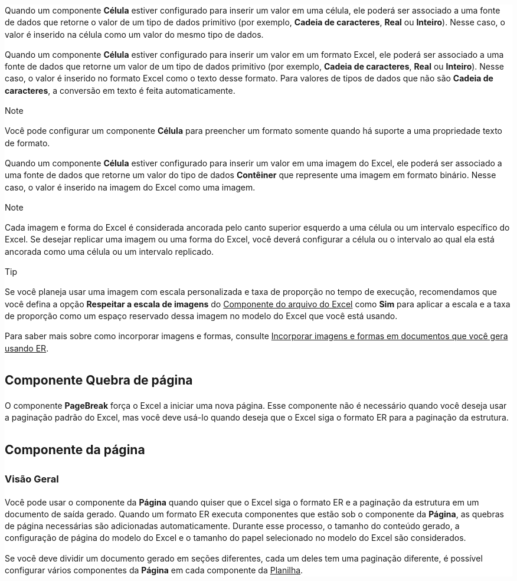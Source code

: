 Quando um componente **Célula** estiver configurado para inserir um valor em uma célula, ele poderá ser associado a uma fonte de dados que retorne o valor de um tipo de dados primitivo (por exemplo, **Cadeia de caracteres**, **Real** ou **Inteiro**). Nesse caso, o valor é inserido na célula como um valor do mesmo tipo de dados.

Quando um componente **Célula** estiver configurado para inserir um valor em um formato Excel, ele poderá ser associado a uma fonte de dados que retorne um valor de um tipo de dados primitivo (por exemplo, **Cadeia de caracteres**, **Real** ou **Inteiro**). Nesse caso, o valor é inserido no formato Excel como o texto desse formato. Para valores de tipos de dados que não são **Cadeia de caracteres**, a conversão em texto é feita automaticamente.

> [!NOTE]
> Você pode configurar um componente **Célula** para preencher um formato somente quando há suporte a uma propriedade texto de formato.

Quando um componente **Célula** estiver configurado para inserir um valor em uma imagem do Excel, ele poderá ser associado a uma fonte de dados que retorne um valor do tipo de dados **Contêiner** que represente uma imagem em formato binário. Nesse caso, o valor é inserido na imagem do Excel como uma imagem.

> [!NOTE]
> Cada imagem e forma do Excel é considerada ancorada pelo canto superior esquerdo a uma célula ou um intervalo específico do Excel. Se desejar replicar uma imagem ou uma forma do Excel, você deverá configurar a célula ou o intervalo ao qual ela está ancorada como uma célula ou um intervalo replicado.

> [!TIP]
> Se você planeja usar uma imagem com escala personalizada e taxa de proporção no tempo de execução, recomendamos que você defina a opção **Respeitar a escala de imagens** do [Componente do arquivo do Excel](#excel-file-component) como **Sim** para aplicar a escala e a taxa de proporção como um espaço reservado dessa imagem no modelo do Excel que você está usando.

Para saber mais sobre como incorporar imagens e formas, consulte [Incorporar imagens e formas em documentos que você gera usando ER](electronic-reporting-embed-images-shapes.md).

## <a name="page-break-component"></a>Componente Quebra de página

O componente **PageBreak** força o Excel a iniciar uma nova página. Esse componente não é necessário quando você deseja usar a paginação padrão do Excel, mas você deve usá-lo quando deseja que o Excel siga o formato ER para a paginação da estrutura.

## <a name="page-component"></a><a name="page-component"></a>Componente da página

### <a name="overview"></a>Visão Geral

Você pode usar o componente da **Página** quando quiser que o Excel siga o formato ER e a paginação da estrutura em um documento de saída gerado. Quando um formato ER executa componentes que estão sob o componente da **Página**, as quebras de página necessárias são adicionadas automaticamente. Durante esse processo, o tamanho do conteúdo gerado, a configuração de página do modelo do Excel e o tamanho do papel selecionado no modelo do Excel são considerados.

Se você deve dividir um documento gerado em seções diferentes, cada um deles tem uma paginação diferente, é possível configurar vários componentes da **Página** em cada componente da [Planilha](er-fillable-excel.md#sheet-component).
